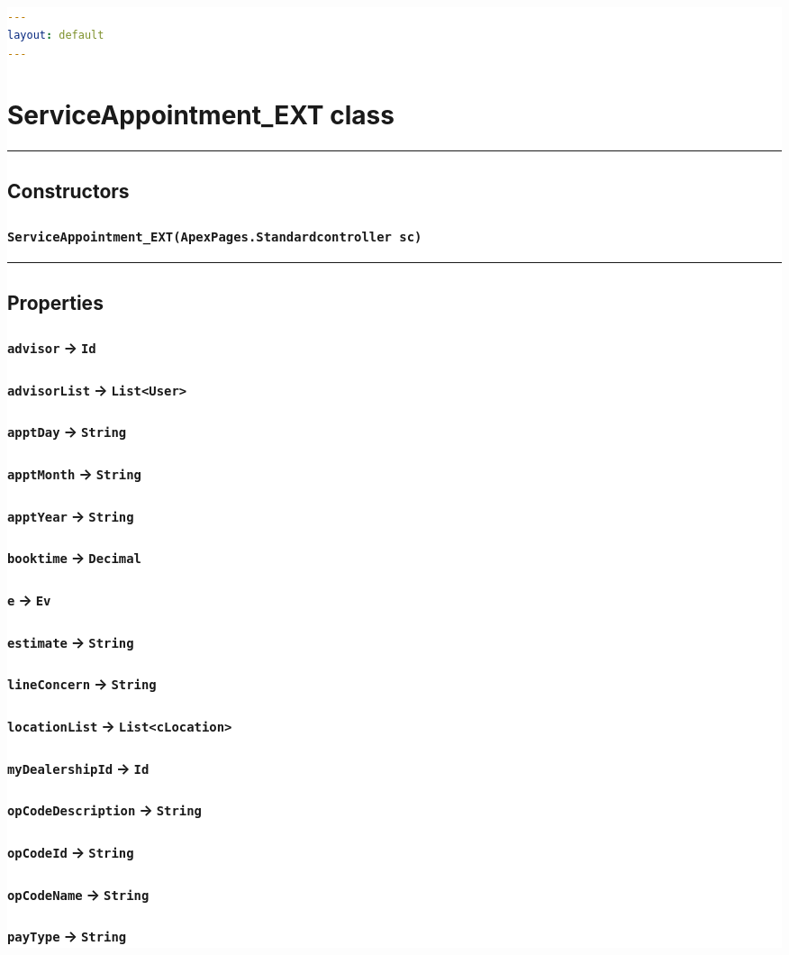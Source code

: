 ```yaml
---
layout: default
---
```

# ServiceAppointment_EXT class
---
## Constructors
### `ServiceAppointment_EXT(ApexPages.Standardcontroller sc)`
---
## Properties

### `advisor` → `Id`

### `advisorList` → `List<User>`

### `apptDay` → `String`

### `apptMonth` → `String`

### `apptYear` → `String`

### `booktime` → `Decimal`

### `e` → `Ev`

### `estimate` → `String`

### `lineConcern` → `String`

### `locationList` → `List<cLocation>`

### `myDealershipId` → `Id`

### `opCodeDescription` → `String`

### `opCodeId` → `String`

### `opCodeName` → `String`

### `payType` → `String`
